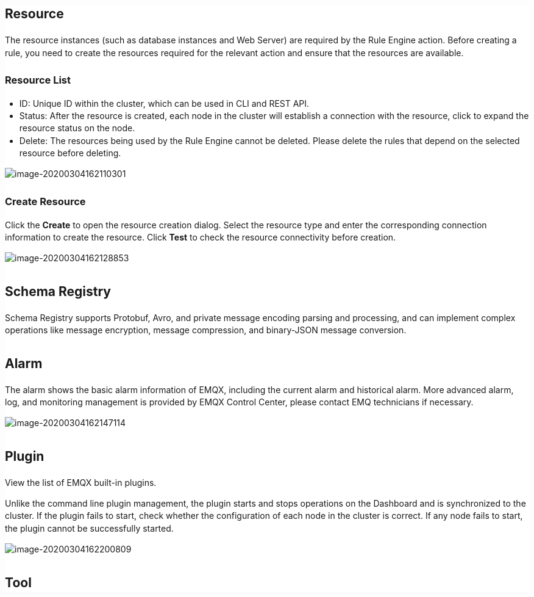 ## Resource

The resource instances (such as database instances and Web Server) are required by the Rule Engine action. Before creating a rule, you need to create the resources required for the relevant action and ensure that the resources are available.

### Resource List

  - ID: Unique ID within the cluster, which can be used in CLI and REST API.
  - Status: After the resource is created, each node in the cluster will establish a connection with the resource, click to expand the resource status on the node.
  - Delete: The resources being used by the Rule Engine cannot be deleted. Please delete the rules that depend on the selected
    resource before deleting.

![image-20200304162110301](./assets/dashboard-ee/image-20200304162110301.png)

### Create Resource

Click the **Create** to open the resource creation dialog. Select the resource type and enter the corresponding connection information to create the resource. Click **Test** to check the resource connectivity before creation.

![image-20200304162128853](./assets/dashboard-ee/image-20200304162128853.png)

## Schema Registry

Schema Registry supports Protobuf, Avro, and private message encoding parsing and processing, and can implement complex operations like message encryption, message compression, and binary-JSON message conversion.

## Alarm

The alarm shows the basic alarm information of EMQX, including the current alarm and historical alarm. More advanced alarm, log, and monitoring management is provided by EMQX Control Center, please contact EMQ technicians if necessary.

![image-20200304162147114](./assets/dashboard-ee/image-20200304162147114.png)

## Plugin

View the list of EMQX built-in plugins.

Unlike the command line plugin management, the plugin starts and stops operations on the Dashboard and is synchronized to the cluster. If the plugin fails to start, check whether the configuration of each node in the cluster is correct. If any node fails to start, the plugin cannot be successfully started.

![image-20200304162200809](./assets/dashboard-ee/image-20200304162200809.png)

## Tool
